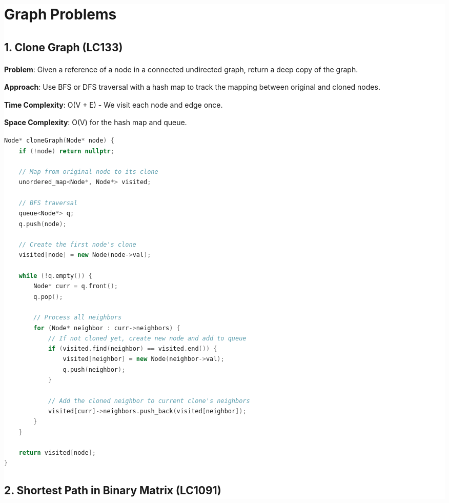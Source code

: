 # Graph Problems

## 1. Clone Graph (LC133)

**Problem**: Given a reference of a node in a connected undirected graph, return a deep copy of the graph.

**Approach**: Use BFS or DFS traversal with a hash map to track the mapping between original and cloned nodes.

**Time Complexity**: O(V + E) - We visit each node and edge once.

**Space Complexity**: O(V) for the hash map and queue.

```cpp
Node* cloneGraph(Node* node) {
    if (!node) return nullptr;
    
    // Map from original node to its clone
    unordered_map<Node*, Node*> visited;
    
    // BFS traversal
    queue<Node*> q;
    q.push(node);
    
    // Create the first node's clone
    visited[node] = new Node(node->val);
    
    while (!q.empty()) {
        Node* curr = q.front();
        q.pop();
        
        // Process all neighbors
        for (Node* neighbor : curr->neighbors) {
            // If not cloned yet, create new node and add to queue
            if (visited.find(neighbor) == visited.end()) {
                visited[neighbor] = new Node(neighbor->val);
                q.push(neighbor);
            }
            
            // Add the cloned neighbor to current clone's neighbors
            visited[curr]->neighbors.push_back(visited[neighbor]);
        }
    }
    
    return visited[node];
}
```

## 2. Shortest Path in Binary Matrix (LC1091)
